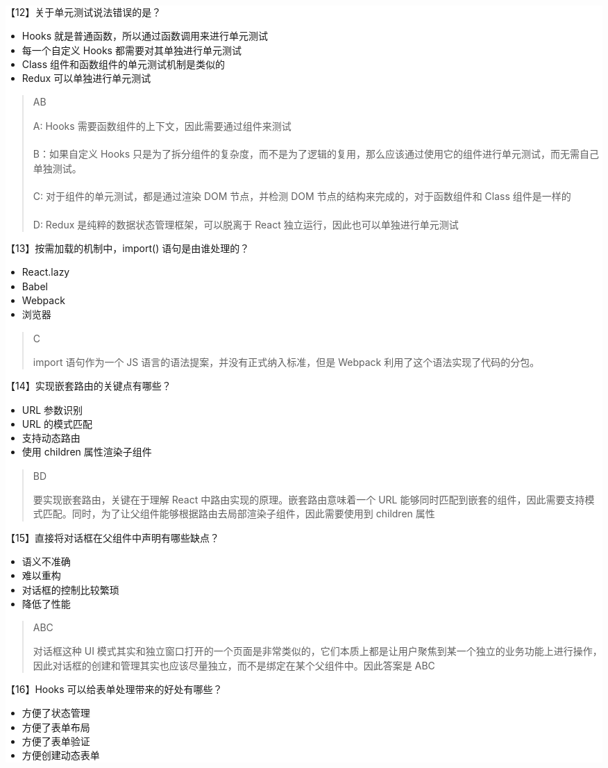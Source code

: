 
【12】关于单元测试说法错误的是？

- Hooks 就是普通函数，所以通过函数调用来进行单元测试
- 每一个自定义 Hooks 都需要对其单独进行单元测试
- Class 组件和函数组件的单元测试机制是类似的
- Redux 可以单独进行单元测试

> AB
>
> <p>A: Hooks 需要函数组件的上下文，因此需要通过组件来测试<br><br>B：如果自定义 Hooks 只是为了拆分组件的复杂度，而不是为了逻辑的复用，那么应该通过使用它的组件进行单元测试，而无需自己单独测试。<br><br>C: 对于组件的单元测试，都是通过渲染 DOM 节点，并检测 DOM 节点的结构来完成的，对于函数组件和 Class 组件是一样的<br><br>D: Redux 是纯粹的数据状态管理框架，可以脱离于 React 独立运行，因此也可以单独进行单元测试</p>



【13】按需加载的机制中，import() 语句是由谁处理的？

- React.lazy
- Babel
- Webpack
- 浏览器

> C
>
> import 语句作为一个 JS 语言的语法提案，并没有正式纳入标准，但是 Webpack 利用了这个语法实现了代码的分包。



【14】实现嵌套路由的关键点有哪些？

- URL 参数识别
- URL 的模式匹配
- 支持动态路由
- 使用 children 属性渲染子组件

> BD
>
> 要实现嵌套路由，关键在于理解 React 中路由实现的原理。嵌套路由意味着一个 URL 能够同时匹配到嵌套的组件，因此需要支持模式匹配。同时，为了让父组件能够根据路由去局部渲染子组件，因此需要使用到 children 属性



【15】直接将对话框在父组件中声明有哪些缺点？

- 语义不准确
- 难以重构
- 对话框的控制比较繁琐
- 降低了性能

> ABC
>
> 对话框这种 UI 模式其实和独立窗口打开的一个页面是非常类似的，它们本质上都是让用户聚焦到某一个独立的业务功能上进行操作，因此对话框的创建和管理其实也应该尽量独立，而不是绑定在某个父组件中。因此答案是 ABC



【16】Hooks 可以给表单处理带来的好处有哪些？

- 方便了状态管理
- 方便了表单布局
- 方便了表单验证
- 方便创建动态表单
